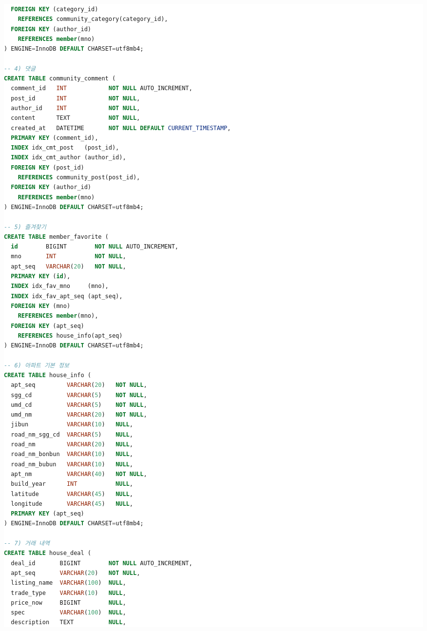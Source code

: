 ```sql
  FOREIGN KEY (category_id)
    REFERENCES community_category(category_id),
  FOREIGN KEY (author_id)
    REFERENCES member(mno)
) ENGINE=InnoDB DEFAULT CHARSET=utf8mb4;

-- 4) 댓글
CREATE TABLE community_comment (
  comment_id   INT            NOT NULL AUTO_INCREMENT,
  post_id      INT            NOT NULL,
  author_id    INT            NOT NULL,
  content      TEXT           NOT NULL,
  created_at   DATETIME       NOT NULL DEFAULT CURRENT_TIMESTAMP,
  PRIMARY KEY (comment_id),
  INDEX idx_cmt_post   (post_id),
  INDEX idx_cmt_author (author_id),
  FOREIGN KEY (post_id)
    REFERENCES community_post(post_id),
  FOREIGN KEY (author_id)
    REFERENCES member(mno)
) ENGINE=InnoDB DEFAULT CHARSET=utf8mb4;

-- 5) 즐겨찾기
CREATE TABLE member_favorite (
  id        BIGINT        NOT NULL AUTO_INCREMENT,
  mno       INT           NOT NULL,
  apt_seq   VARCHAR(20)   NOT NULL,
  PRIMARY KEY (id),
  INDEX idx_fav_mno     (mno),
  INDEX idx_fav_apt_seq (apt_seq),
  FOREIGN KEY (mno)
    REFERENCES member(mno),
  FOREIGN KEY (apt_seq)
    REFERENCES house_info(apt_seq)
) ENGINE=InnoDB DEFAULT CHARSET=utf8mb4;

-- 6) 아파트 기본 정보
CREATE TABLE house_info (
  apt_seq         VARCHAR(20)   NOT NULL,
  sgg_cd          VARCHAR(5)    NOT NULL,
  umd_cd          VARCHAR(5)    NOT NULL,
  umd_nm          VARCHAR(20)   NOT NULL,
  jibun           VARCHAR(10)   NULL,
  road_nm_sgg_cd  VARCHAR(5)    NULL,
  road_nm         VARCHAR(20)   NULL,
  road_nm_bonbun  VARCHAR(10)   NULL,
  road_nm_bubun   VARCHAR(10)   NULL,
  apt_nm          VARCHAR(40)   NOT NULL,
  build_year      INT           NULL,
  latitude        VARCHAR(45)   NULL,
  longitude       VARCHAR(45)   NULL,
  PRIMARY KEY (apt_seq)
) ENGINE=InnoDB DEFAULT CHARSET=utf8mb4;

-- 7) 거래 내역
CREATE TABLE house_deal (
  deal_id       BIGINT        NOT NULL AUTO_INCREMENT,
  apt_seq       VARCHAR(20)   NOT NULL,
  listing_name  VARCHAR(100)  NULL,
  trade_type    VARCHAR(10)   NULL,
  price_now     BIGINT        NULL,
  spec          VARCHAR(100)  NULL,
  description   TEXT          NULL,
```